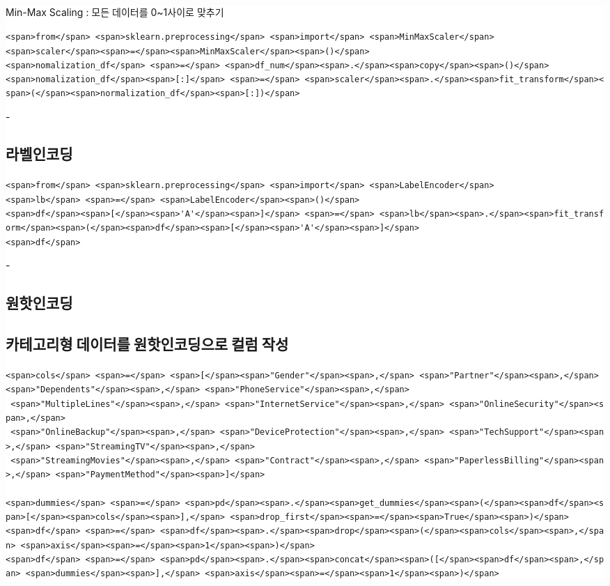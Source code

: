 Min-Max Scaling : 모든 데이터를 0~1사이로 맞추기

```
<span>from</span> <span>sklearn.preprocessing</span> <span>import</span> <span>MinMaxScaler</span>
<span>scaler</span><span>=</span><span>MinMaxScaler</span><span>()</span>
<span>nomalization_df</span> <span>=</span> <span>df_num</span><span>.</span><span>copy</span><span>()</span>
<span>nomalization_df</span><span>[:]</span> <span>=</span> <span>scaler</span><span>.</span><span>fit_transform</span><span>(</span><span>normalization_df</span><span>[:])</span>
```

\-

## 라벨인코딩

```
<span>from</span> <span>sklearn.preprocessing</span> <span>import</span> <span>LabelEncoder</span>
<span>lb</span> <span>=</span> <span>LabelEncoder</span><span>()</span>
<span>df</span><span>[</span><span>'A'</span><span>]</span> <span>=</span> <span>lb</span><span>.</span><span>fit_transform</span><span>(</span><span>df</span><span>[</span><span>'A'</span><span>]</span>
<span>df</span>
```

\-

## 원핫인코딩

## 카테고리형 데이터를 원핫인코딩으로 컬럼 작성[](https://lovespacewhite.github.io/#%EC%B9%B4%ED%85%8C%EA%B3%A0%EB%A6%AC%ED%98%95-%EB%8D%B0%EC%9D%B4%ED%84%B0%EB%A5%BC-%EC%9B%90%ED%95%AB%EC%9D%B8%EC%BD%94%EB%94%A9%EC%9C%BC%EB%A1%9C-%EC%BB%AC%EB%9F%BC-%EC%9E%91%EC%84%B1)

```
<span>cols</span> <span>=</span> <span>[</span><span>"Gender"</span><span>,</span> <span>"Partner"</span><span>,</span> <span>"Dependents"</span><span>,</span> <span>"PhoneService"</span><span>,</span>
 <span>"MultipleLines"</span><span>,</span> <span>"InternetService"</span><span>,</span> <span>"OnlineSecurity"</span><span>,</span>
 <span>"OnlineBackup"</span><span>,</span> <span>"DeviceProtection"</span><span>,</span> <span>"TechSupport"</span><span>,</span> <span>"StreamingTV"</span><span>,</span>
 <span>"StreamingMovies"</span><span>,</span> <span>"Contract"</span><span>,</span> <span>"PaperlessBilling"</span><span>,</span> <span>"PaymentMethod"</span><span>]</span>

<span>dummies</span> <span>=</span> <span>pd</span><span>.</span><span>get_dummies</span><span>(</span><span>df</span><span>[</span><span>cols</span><span>],</span> <span>drop_first</span><span>=</span><span>True</span><span>)</span>
<span>df</span> <span>=</span> <span>df</span><span>.</span><span>drop</span><span>(</span><span>cols</span><span>,</span> <span>axis</span><span>=</span><span>1</span><span>)</span>
<span>df</span> <span>=</span> <span>pd</span><span>.</span><span>concat</span><span>([</span><span>df</span><span>,</span> <span>dummies</span><span>],</span> <span>axis</span><span>=</span><span>1</span><span>)</span>
```
